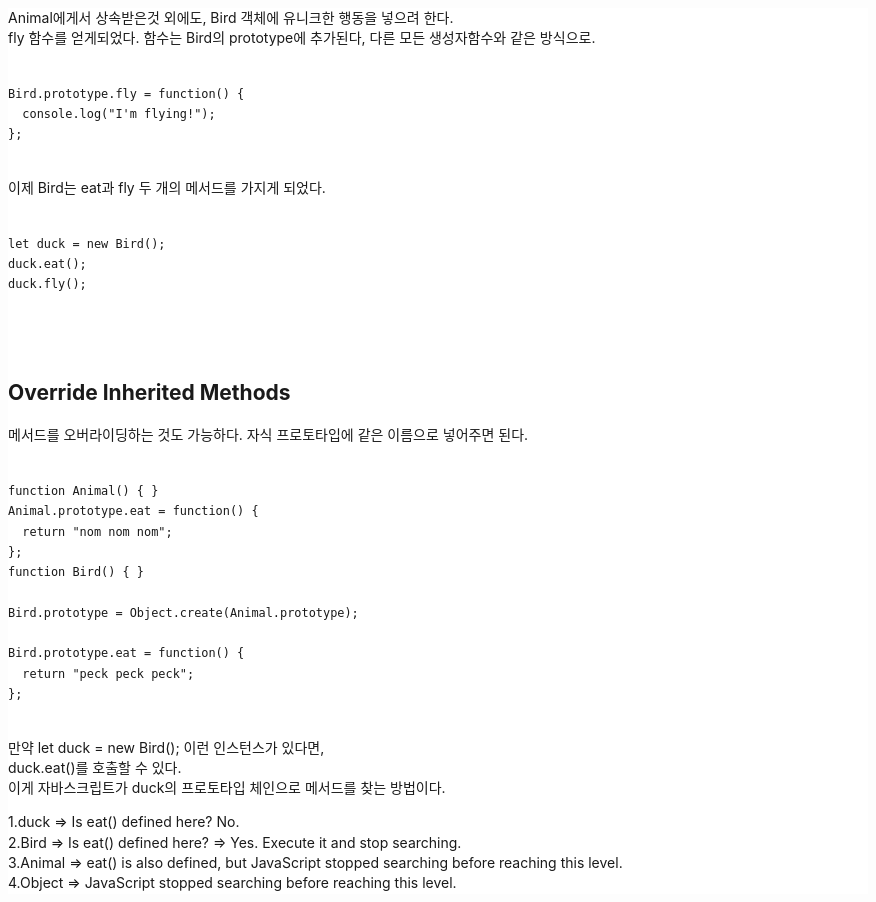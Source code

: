 Animal에게서 상속받은것 외에도, Bird 객체에 유니크한 행동을 넣으려 한다.  
fly 함수를 얻게되었다. 함수는 Bird의 prototype에 추가된다, 다른 모든 생성자함수와 같은 방식으로.

<pre>
<code>
Bird.prototype.fly = function() {
  console.log("I'm flying!");
};
</code>
</pre>

이제 Bird는 eat과 fly 두 개의 메서드를 가지게 되었다.

<pre>
<code>
let duck = new Bird();
duck.eat();
duck.fly();
</code>
</pre>

<br>

## Override Inherited Methods

메서드를 오버라이딩하는 것도 가능하다. 자식 프로토타입에 같은 이름으로 넣어주면 된다.

<pre>
<code>
function Animal() { }
Animal.prototype.eat = function() {
  return "nom nom nom";
};
function Bird() { }

Bird.prototype = Object.create(Animal.prototype);

Bird.prototype.eat = function() {
  return "peck peck peck";
};
</code>
</pre>

만약 let duck = new Bird(); 이런 인스턴스가 있다면,  
duck.eat()를 호출할 수 있다.  
이게 자바스크립트가 duck의 프로토타입 체인으로 메서드를 찾는 방법이다.

1.duck => Is eat() defined here? No.  
2.Bird => Is eat() defined here? => Yes. Execute it and stop searching.  
3.Animal => eat() is also defined, but JavaScript stopped searching before reaching this level.  
4.Object => JavaScript stopped searching before reaching this level.
